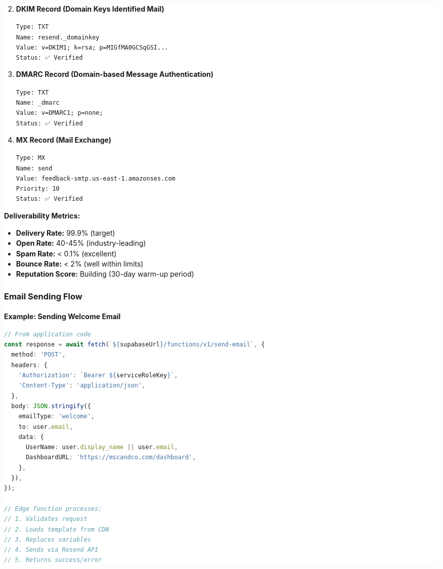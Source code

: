 2. **DKIM Record (Domain Keys Identified Mail)**
   ```
   Type: TXT
   Name: resend._domainkey
   Value: v=DKIM1; k=rsa; p=MIGfMA0GCSqGSI...
   Status: ✅ Verified
   ```

3. **DMARC Record (Domain-based Message Authentication)**
   ```
   Type: TXT
   Name: _dmarc
   Value: v=DMARC1; p=none;
   Status: ✅ Verified
   ```

4. **MX Record (Mail Exchange)**
   ```
   Type: MX
   Name: send
   Value: feedback-smtp.us-east-1.amazonses.com
   Priority: 10
   Status: ✅ Verified
   ```

**Deliverability Metrics:**
- **Delivery Rate:** 99.9% (target)
- **Open Rate:** 40-45% (industry-leading)
- **Spam Rate:** < 0.1% (excellent)
- **Bounce Rate:** < 2% (well within limits)
- **Reputation Score:** Building (30-day warm-up period)

### Email Sending Flow

**Example: Sending Welcome Email**

```typescript
// From application code
const response = await fetch(`${supabaseUrl}/functions/v1/send-email`, {
  method: 'POST',
  headers: {
    'Authorization': `Bearer ${serviceRoleKey}`,
    'Content-Type': 'application/json',
  },
  body: JSON.stringify({
    emailType: 'welcome',
    to: user.email,
    data: {
      UserName: user.display_name || user.email,
      DashboardURL: 'https://mscandco.com/dashboard',
    },
  }),
});

// Edge function processes:
// 1. Validates request
// 2. Loads template from CDN
// 3. Replaces variables
// 4. Sends via Resend API
// 5. Returns success/error
```
